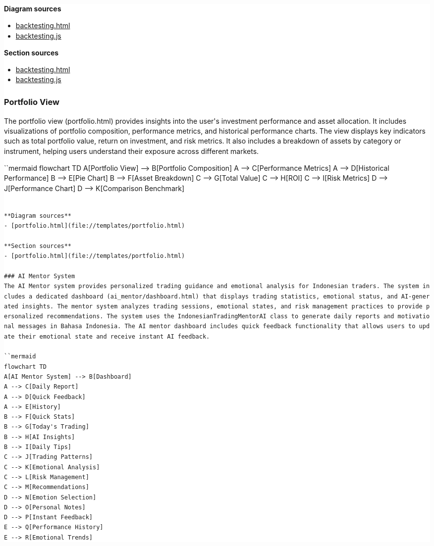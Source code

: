 **Diagram sources**
- [backtesting.html](file://templates/backtesting.html)
- [backtesting.js](file://static/js/backtesting.js)

**Section sources**
- [backtesting.html](file://templates/backtesting.html)
- [backtesting.js](file://static/js/backtesting.js)

### Portfolio View
The portfolio view (portfolio.html) provides insights into the user's investment performance and asset allocation. It includes visualizations of portfolio composition, performance metrics, and historical performance charts. The view displays key indicators such as total portfolio value, return on investment, and risk metrics. It also includes a breakdown of assets by category or instrument, helping users understand their exposure across different markets.

``mermaid
flowchart TD
A[Portfolio View] --> B[Portfolio Composition]
A --> C[Performance Metrics]
A --> D[Historical Performance]
B --> E[Pie Chart]
B --> F[Asset Breakdown]
C --> G[Total Value]
C --> H[ROI]
C --> I[Risk Metrics]
D --> J[Performance Chart]
D --> K[Comparison Benchmark]
```

**Diagram sources**
- [portfolio.html](file://templates/portfolio.html)

**Section sources**
- [portfolio.html](file://templates/portfolio.html)

### AI Mentor System
The AI Mentor system provides personalized trading guidance and emotional analysis for Indonesian traders. The system includes a dedicated dashboard (ai_mentor/dashboard.html) that displays trading statistics, emotional status, and AI-generated insights. The mentor system analyzes trading sessions, emotional states, and risk management practices to provide personalized recommendations. The system uses the IndonesianTradingMentorAI class to generate daily reports and motivational messages in Bahasa Indonesia. The AI mentor dashboard includes quick feedback functionality that allows users to update their emotional state and receive instant AI feedback.

``mermaid
flowchart TD
A[AI Mentor System] --> B[Dashboard]
A --> C[Daily Report]
A --> D[Quick Feedback]
A --> E[History]
B --> F[Quick Stats]
B --> G[Today's Trading]
B --> H[AI Insights]
B --> I[Daily Tips]
C --> J[Trading Patterns]
C --> K[Emotional Analysis]
C --> L[Risk Management]
C --> M[Recommendations]
D --> N[Emotion Selection]
D --> O[Personal Notes]
D --> P[Instant Feedback]
E --> Q[Performance History]
E --> R[Emotional Trends]
```
